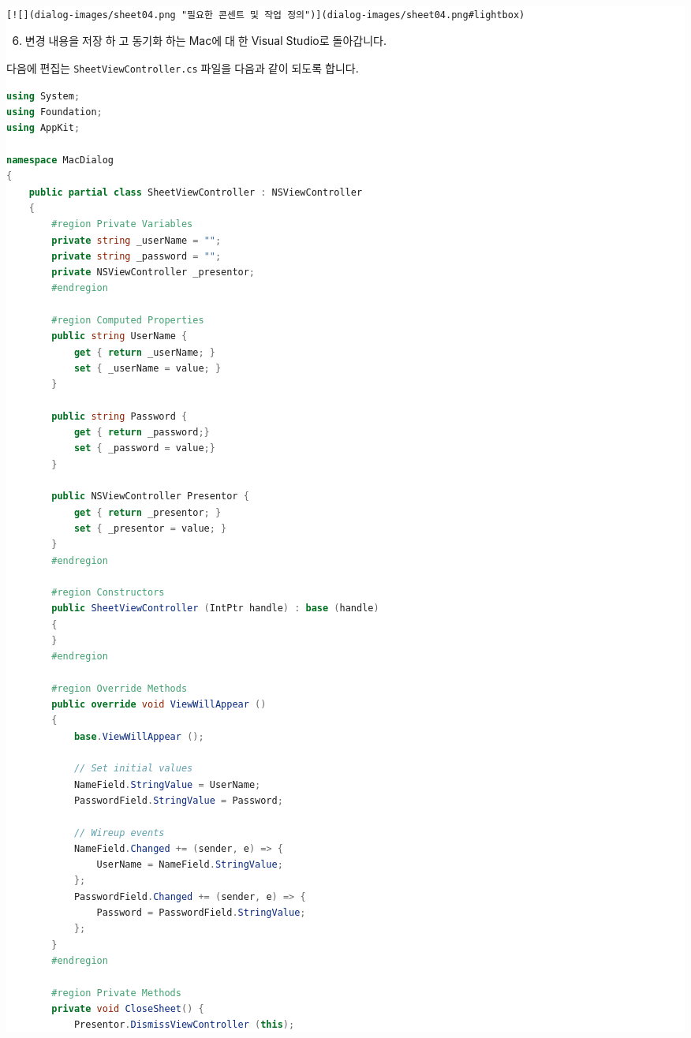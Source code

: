     [![](dialog-images/sheet04.png "필요한 콘센트 및 작업 정의")](dialog-images/sheet04.png#lightbox)
6. 변경 내용을 저장 하 고 동기화 하는 Mac에 대 한 Visual Studio로 돌아갑니다.

다음에 편집는 `SheetViewController.cs` 파일을 다음과 같이 되도록 합니다.

```csharp
using System;
using Foundation;
using AppKit;

namespace MacDialog
{
    public partial class SheetViewController : NSViewController
    {
        #region Private Variables
        private string _userName = "";
        private string _password = "";
        private NSViewController _presentor;
        #endregion

        #region Computed Properties
        public string UserName {
            get { return _userName; }
            set { _userName = value; }
        }

        public string Password {
            get { return _password;}
            set { _password = value;}
        }

        public NSViewController Presentor {
            get { return _presentor; }
            set { _presentor = value; }
        }
        #endregion

        #region Constructors
        public SheetViewController (IntPtr handle) : base (handle)
        {
        }
        #endregion

        #region Override Methods
        public override void ViewWillAppear ()
        {
            base.ViewWillAppear ();

            // Set initial values
            NameField.StringValue = UserName;
            PasswordField.StringValue = Password;

            // Wireup events
            NameField.Changed += (sender, e) => {
                UserName = NameField.StringValue;
            };
            PasswordField.Changed += (sender, e) => {
                Password = PasswordField.StringValue;
            };
        }
        #endregion

        #region Private Methods
        private void CloseSheet() {
            Presentor.DismissViewController (this);
```